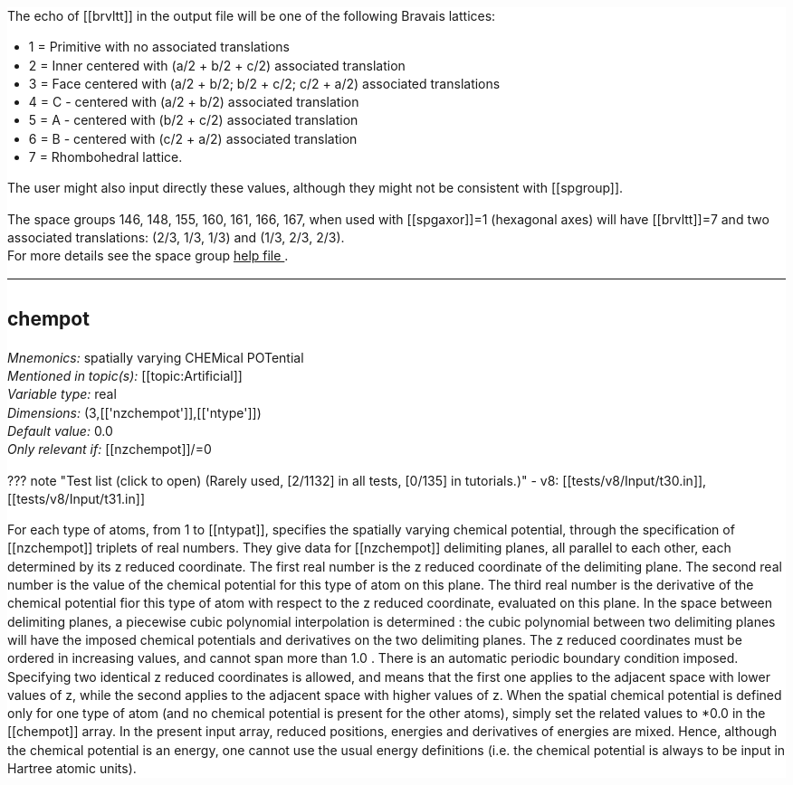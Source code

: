 The echo of [[brvltt]] in the output file will be one of the following Bravais
lattices:  

  * 1 = Primitive with no associated translations 
  * 2 = Inner centered with (a/2 + b/2 + c/2) associated translation 
  * 3 = Face centered with (a/2 + b/2; b/2 + c/2; c/2 + a/2) associated translations 
  * 4 = C - centered with (a/2 + b/2) associated translation 
  * 5 = A - centered with (b/2 + c/2) associated translation 
  * 6 = B - centered with (c/2 + a/2) associated translation 
  * 7 = Rhombohedral lattice. 

The user might also input directly these values, although they might not be
consistent with [[spgroup]].

The space groups 146, 148, 155, 160, 161, 166, 167, when used with
[[spgaxor]]=1 (hexagonal axes) will have [[brvltt]]=7 and two associated
translations: (2/3, 1/3, 1/3) and (1/3, 2/3, 2/3).  
For more details see the space group [ help file
](../../users/spacegrouphelpfile.html) .


* * *

## **chempot** 


*Mnemonics:* spatially varying CHEMical POTential  
*Mentioned in topic(s):* [[topic:Artificial]]  
*Variable type:* real  
*Dimensions:* (3,[['nzchempot']],[['ntype']])  
*Default value:* 0.0  
*Only relevant if:* [[nzchempot]]/=0  

??? note "Test list (click to open) (Rarely used, [2/1132] in all tests, [0/135] in tutorials.)"
    - v8:  [[tests/v8/Input/t30.in]], [[tests/v8/Input/t31.in]]






For each type of atoms, from 1 to [[ntypat]], specifies the spatially varying
chemical potential, through the specification of [[nzchempot]] triplets of
real numbers. They give data for [[nzchempot]] delimiting planes, all parallel
to each other, each determined by its z reduced coordinate. The first real
number is the z reduced coordinate of the delimiting plane. The second real
number is the value of the chemical potential for this type of atom on this
plane. The third real number is the derivative of the chemical potential fior
this type of atom with respect to the z reduced coordinate, evaluated on this
plane. In the space between delimiting planes, a piecewise cubic polynomial
interpolation is determined : the cubic polynomial between two delimiting
planes will have the imposed chemical potentials and derivatives on the two
delimiting planes. The z reduced coordinates must be ordered in increasing
values, and cannot span more than 1.0 . There is an automatic periodic
boundary condition imposed. Specifying two identical z reduced coordinates is
allowed, and means that the first one applies to the adjacent space with lower
values of z, while the second applies to the adjacent space with higher values
of z. When the spatial chemical potential is defined only for one type of atom
(and no chemical potential is present for the other atoms), simply set the
related values to *0.0 in the [[chempot]] array. In the present input array,
reduced positions, energies and derivatives of energies are mixed. Hence,
although the chemical potential is an energy, one cannot use the usual energy
definitions (i.e. the chemical potential is always to be input in Hartree
atomic units).

